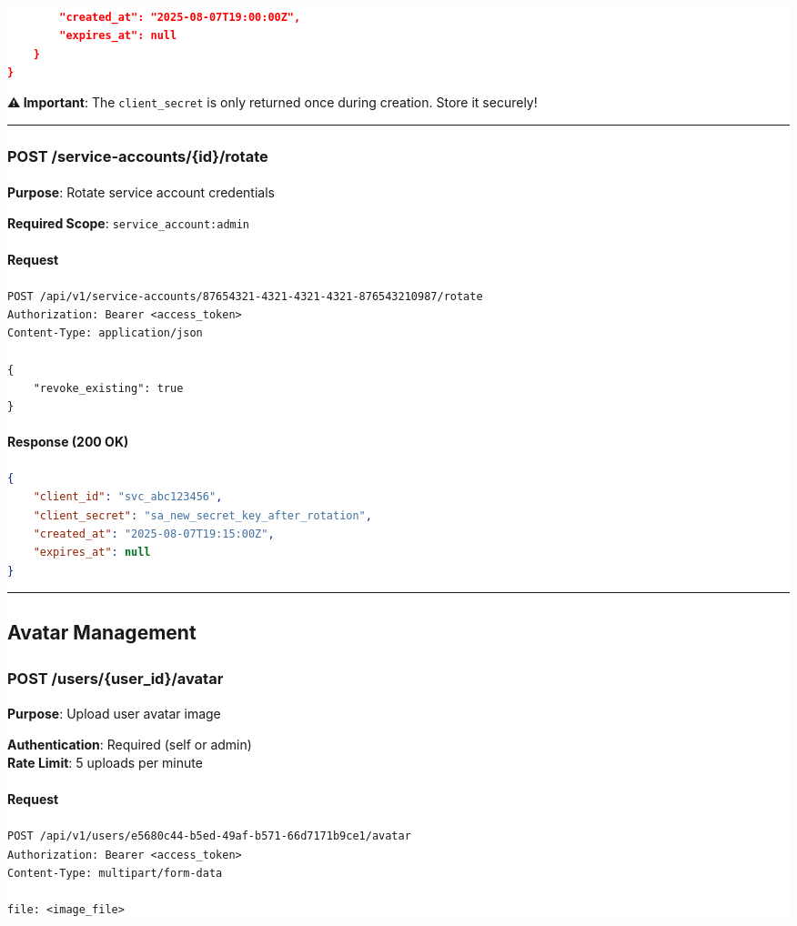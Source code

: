 ```json
        "created_at": "2025-08-07T19:00:00Z",
        "expires_at": null
    }
}
```

**⚠️ Important**: The `client_secret` is only returned once during creation. Store it securely!

---

### POST /service-accounts/{id}/rotate

**Purpose**: Rotate service account credentials

**Required Scope**: `service_account:admin`

#### Request
```http
POST /api/v1/service-accounts/87654321-4321-4321-4321-876543210987/rotate
Authorization: Bearer <access_token>
Content-Type: application/json

{
    "revoke_existing": true
}
```

#### Response (200 OK)
```json
{
    "client_id": "svc_abc123456",
    "client_secret": "sa_new_secret_key_after_rotation",
    "created_at": "2025-08-07T19:15:00Z",
    "expires_at": null
}
```

---

## Avatar Management

### POST /users/{user_id}/avatar

**Purpose**: Upload user avatar image

**Authentication**: Required (self or admin)  
**Rate Limit**: 5 uploads per minute

#### Request
```http
POST /api/v1/users/e5680c44-b5ed-49af-b571-66d7171b9ce1/avatar
Authorization: Bearer <access_token>
Content-Type: multipart/form-data

file: <image_file>
```
